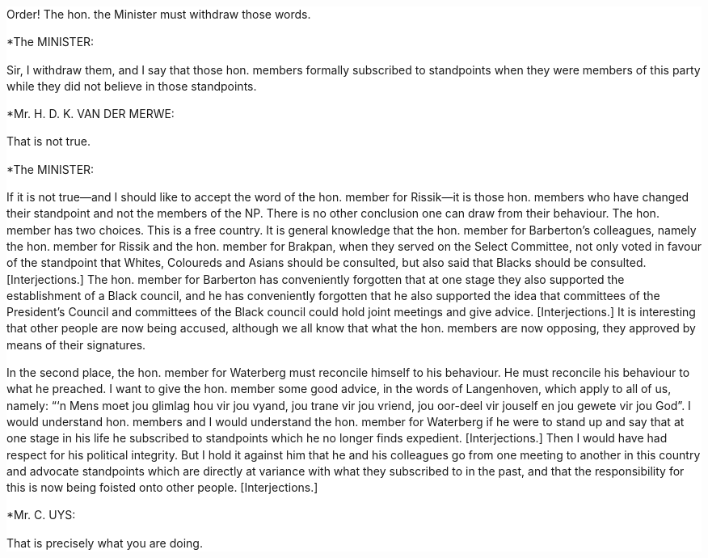 <p>Order! The hon. the Minister must withdraw those words.</p>

</speech>

<speech by="#minister">

<from>*The <person refersTo="hansard_za">MINISTER</person>:</from>

<p>Sir, I withdraw them, and I say that those hon. members formally subscribed to standpoints when they were members of this party while they did not believe in those standpoints.</p>

</speech>

<speech by="#van_der_merwe">

<from>*Mr. <person refersTo="hansard_za">H. D. K. VAN DER MERWE</person>:</from>

<p>That is not true.</p>

</speech>

<speech by="#minister">

<from>*The <person refersTo="hansard_za">MINISTER</person>:</from>

<p>If it is not true&#x2014;and I should like to accept the word of the hon. member for Rissik&#x2014;it is those hon. members who have changed their standpoint and not the members of the NP. There is no other conclusion one can draw from their behaviour. The hon. member has two choices. This is a free country. It is general knowledge that the hon. member for Barberton&#x2019;s colleagues, namely the hon. member for Rissik and the hon. member for Brakpan, when they served on the Select Committee, not only voted in favour of the standpoint that Whites, Coloureds and Asians should be consulted, but also said that Blacks should be consulted. [Interjections.] The hon. member for Barberton has conveniently forgotten that at one stage they also supported the establishment of a Black council, and he has conveniently forgotten that he also supported the idea that committees of the President&#x2019;s Council and committees of the Black council could hold joint meetings and give advice. [Interjections.] It is interesting that other people are now being accused, although we all know that what the hon. members are now opposing, they approved by means of their signatures.</p>

<p>In the second place, the hon. member for Waterberg must reconcile himself to his behaviour. He must reconcile his behaviour to what he preached. I want to give the hon. member some good advice, in the words of Langenhoven, which apply to all of us, namely: &#x201C;&#x2018;n Mens moet jou glimlag hou vir jou vyand, jou trane vir jou vriend, jou oor-deel vir jouself en jou gewete vir jou God&#x201D;. I would understand hon. members and I would understand the hon. member for Waterberg if he were to stand up and say that at one stage in his life he subscribed to standpoints which he no longer finds expedient. [Interjections.] Then I would have had respect for his political integrity. But I hold it against him that he and his colleagues go from one meeting to another in this country <span class="col_8029-8030" refersTo="page_0827"/>and advocate standpoints which are directly at variance with what they subscribed to in the past, and that the responsibility for this is now being foisted onto other people. [Interjections.]</p>

</speech>

<speech by="#uys">

<from>*Mr. <person refersTo="hansard_za">C. UYS</person>:</from>

<p>That is precisely what you are doing.</p>

</speech>
